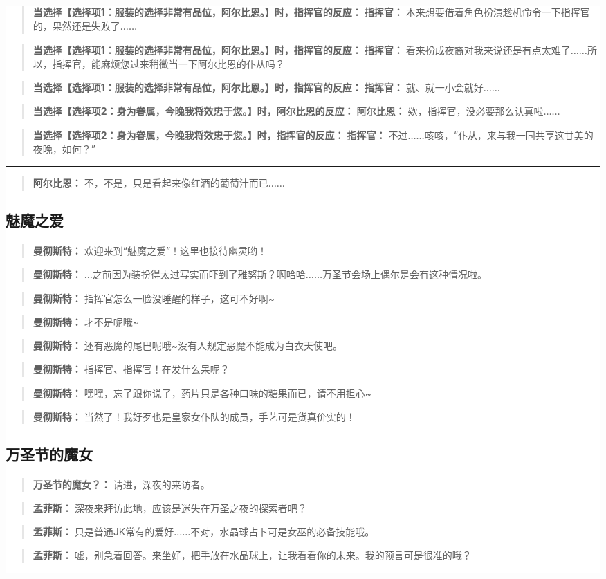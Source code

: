 > **当选择【选择项1：服装的选择非常有品位，阿尔比恩。】时，指挥官的反应：**
> **指挥官：** 本来想要借着角色扮演趁机命令一下指挥官的，果然还是失败了……

> **当选择【选择项1：服装的选择非常有品位，阿尔比恩。】时，指挥官的反应：**
> **指挥官：** 看来扮成夜裔对我来说还是有点太难了……所以，指挥官，能麻烦您过来稍微当一下阿尔比恩的仆从吗？

> **当选择【选择项1：服装的选择非常有品位，阿尔比恩。】时，指挥官的反应：**
> **指挥官：** 就、就一小会就好……

> **当选择【选择项2：身为眷属，今晚我将效忠于您。】时，阿尔比恩的反应：**
> **阿尔比恩：** 欸，指挥官，没必要那么认真啦……

> **当选择【选择项2：身为眷属，今晚我将效忠于您。】时，指挥官的反应：**
> **指挥官：** 不过……咳咳，“仆从，来与我一同共享这甘美的夜晚，如何？”

---

> **阿尔比恩：**
> 不，不是，只是看起来像红酒的葡萄汁而已……

## 魅魔之爱

> **曼彻斯特：**
> 欢迎来到“魅魔之爱”！这里也接待幽灵哟！

> **曼彻斯特：**
> …之前因为装扮得太过写实而吓到了雅努斯？啊哈哈……万圣节会场上偶尔是会有这种情况啦。

> **曼彻斯特：**
> 指挥官怎么一脸没睡醒的样子，这可不好啊~

> **曼彻斯特：**
> 才不是呢哦~

> **曼彻斯特：**
> 还有恶魔的尾巴呢哦~没有人规定恶魔不能成为白衣天使吧。

> **曼彻斯特：**
> 指挥官、指挥官！在发什么呆呢？

> **曼彻斯特：**
> 嘿嘿，忘了跟你说了，药片只是各种口味的糖果而已，请不用担心~

> **曼彻斯特：**
> 当然了！我好歹也是皇家女仆队的成员，手艺可是货真价实的！

## 万圣节的魔女

> **万圣节的魔女？：**
> 请进，深夜的来访者。

> **孟菲斯：**
> 深夜来拜访此地，应该是迷失在万圣之夜的探索者吧？

> **孟菲斯：**
> 只是普通JK常有的爱好……不对，水晶球占卜可是女巫的必备技能哦。

> **孟菲斯：**
> 嘘，别急着回答。来坐好，把手放在水晶球上，让我看看你的未来。我的预言可是很准的哦？

---